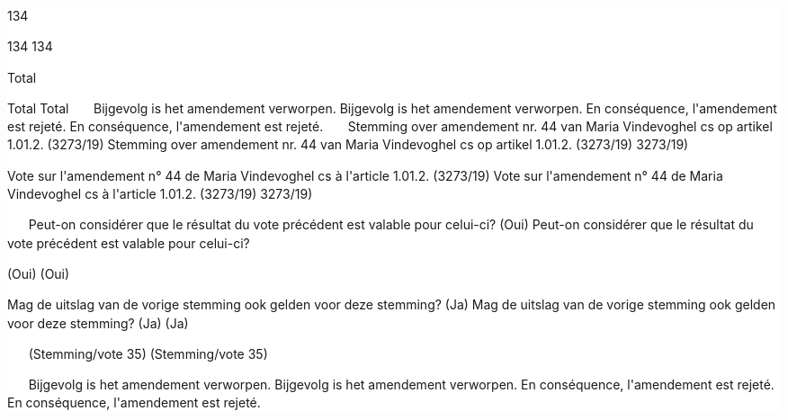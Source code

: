 134

134
134

Total

Total
Total
 
 
 
Bijgevolg is het amendement verworpen.
Bijgevolg is het amendement verworpen.
En conséquence, l'amendement est rejeté.
En conséquence, l'amendement est rejeté.
 
 
 
Stemming over amendement nr. 44 van Maria
Vindevoghel cs op artikel 1.01.2. (3273/19)
Stemming over amendement nr. 44 van Maria
Vindevoghel cs op artikel 1.01.2. 
(3273/19)
3273/19)

Vote sur l'amendement n° 44 de Maria
Vindevoghel cs à l'article 1.01.2. (3273/19)
Vote sur l'amendement n° 44 de Maria
Vindevoghel cs à l'article 1.01.2. (3273/19)
3273/19)

 
 
 
Peut-on considérer que le résultat du vote
précédent est valable pour celui-ci? (Oui)
Peut-on considérer que le résultat du vote
précédent est valable pour celui-ci? 
 
(Oui)
(Oui)

Mag de uitslag van de vorige stemming ook
gelden voor deze stemming? (Ja)
Mag de uitslag van de vorige stemming ook
gelden voor deze stemming? (Ja)
 (Ja)

 
 
 
(Stemming/vote 35)
(Stemming/vote 35)

 
 
 
Bijgevolg is het amendement verworpen.
Bijgevolg is het amendement verworpen.
En conséquence,
l'amendement est rejeté.
En conséquence,
l'amendement est rejeté.
